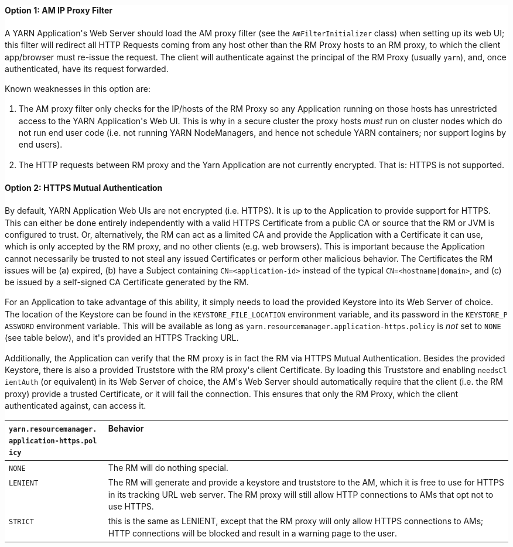 #### Option 1: AM IP Proxy Filter

A YARN Application's Web Server should load the AM proxy filter (see the
`AmFilterInitializer` class) when setting up its web UI; this filter will
redirect all HTTP Requests coming from any host other than the RM Proxy hosts to
an RM proxy, to which the client app/browser must re-issue the request. The
client will authenticate against the principal of the RM Proxy (usually `yarn`),
and, once authenticated, have its request forwarded.

Known weaknesses in this option are:

1. The AM proxy filter only checks for the IP/hosts of the RM Proxy so any
Application running on those hosts has unrestricted access to the YARN
Application's Web UI. This is why in a secure cluster the proxy hosts *must* run
on cluster nodes which do not run end user code (i.e. not running YARN
NodeManagers, and hence not schedule YARN containers; nor support logins by end
users).

2. The HTTP requests between RM proxy and the Yarn Application are not currently
encrypted. That is: HTTPS is not supported.

#### Option 2: HTTPS Mutual Authentication

By default, YARN Application Web UIs are not encrypted (i.e. HTTPS). It is up to
the Application to provide support for HTTPS. This can either be done entirely
independently with a valid HTTPS Certificate from a public CA or source that the
RM or JVM is configured to trust.  Or, alternatively, the RM can act as a
limited CA and provide the Application with a Certificate it can use, which is
only accepted by the RM proxy, and no other clients (e.g. web browsers). This is
important because the Application cannot necessarily be trusted to not steal any
issued Certificates or perform other malicious behavior. The Certificates the RM
issues will be (a) expired, (b) have a Subject containing `CN=<application-id>`
instead of the typical `CN=<hostname|domain>`, and (c) be issued by a
self-signed CA Certificate generated by the RM.

For an Application to take advantage of this ability, it simply needs to load
the provided Keystore into its Web Server of choice.  The location of the
Keystore can be found in the `KEYSTORE_FILE_LOCATION` environment variable, and
its password in the `KEYSTORE_PASSWORD` environment variable.  This will be
available as long as `yarn.resourcemanager.application-https.policy` is *not*
set to `NONE` (see table below), and it's provided an HTTPS Tracking URL.

Additionally, the Application can verify that the RM proxy is in fact the RM via
HTTPS Mutual Authentication.  Besides the provided Keystore, there is also a
provided Truststore with the RM proxy's client Certificate.  By loading this
Truststore and enabling `needsClientAuth` (or equivalent) in its Web Server of
choice, the AM's Web Server should automatically require that the client (i.e.
the RM proxy) provide a trusted Certificate, or it will fail the connection.
This ensures that only the RM Proxy, which the client authenticated against, can
access it.

| `yarn.resourcemanager.application-https.policy` | Behavior                                                                                                                                                                                                                  |
|:------------------------------------------------|:--------------------------------------------------------------------------------------------------------------------------------------------------------------------------------------------------------------------------|
| `NONE`                                          | The RM will do nothing special.                                                                                                                                                                                           |
| `LENIENT`                                       | The RM will generate and provide a keystore and truststore to the AM, which it is free to use for HTTPS in its tracking URL web server.  The RM proxy will still allow HTTP connections to AMs that opt not to use HTTPS. |
| `STRICT`                                        | this is the same as LENIENT, except that the RM proxy will  only allow HTTPS connections to AMs; HTTP connections will be blocked and result in a warning page to the user.                                               |
